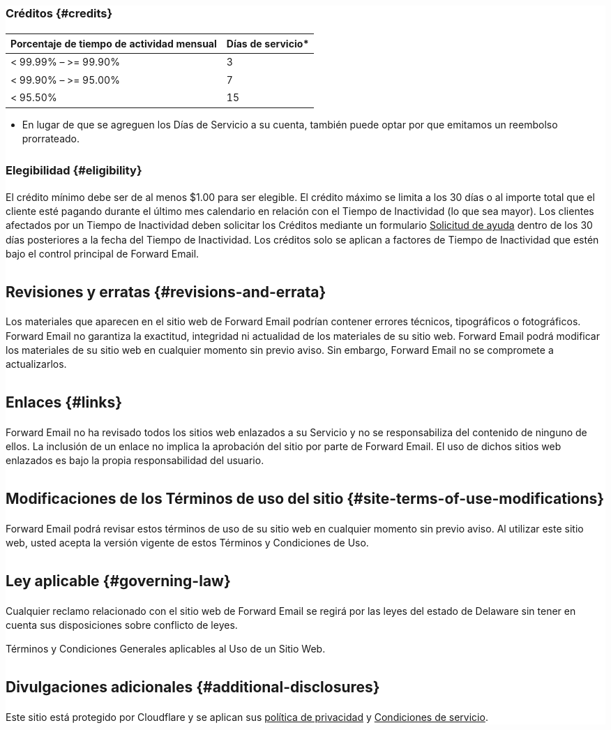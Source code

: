 ### Créditos {#credits}

| Porcentaje de tiempo de actividad mensual | Días de servicio* |
| ------------------------- | ---------------- |
| < 99.99% – >= 99.90% | 3 |
| < 99.90% – >= 95.00% | 7 |
| < 95.50% | 15 |

* En lugar de que se agreguen los Días de Servicio a su cuenta, también puede optar por que emitamos un reembolso prorrateado.

### Elegibilidad {#eligibility}

El crédito mínimo debe ser de al menos $1.00 para ser elegible. El crédito máximo se limita a los 30 días o al importe total que el cliente esté pagando durante el último mes calendario en relación con el Tiempo de Inactividad (lo que sea mayor). Los clientes afectados por un Tiempo de Inactividad deben solicitar los Créditos mediante un formulario [Solicitud de ayuda](/help) dentro de los 30 días posteriores a la fecha del Tiempo de Inactividad. Los créditos solo se aplican a factores de Tiempo de Inactividad que estén bajo el control principal de Forward Email.

## Revisiones y erratas {#revisions-and-errata}

Los materiales que aparecen en el sitio web de Forward Email podrían contener errores técnicos, tipográficos o fotográficos. Forward Email no garantiza la exactitud, integridad ni actualidad de los materiales de su sitio web. Forward Email podrá modificar los materiales de su sitio web en cualquier momento sin previo aviso. Sin embargo, Forward Email no se compromete a actualizarlos.

## Enlaces {#links}

Forward Email no ha revisado todos los sitios web enlazados a su Servicio y no se responsabiliza del contenido de ninguno de ellos. La inclusión de un enlace no implica la aprobación del sitio por parte de Forward Email. El uso de dichos sitios web enlazados es bajo la propia responsabilidad del usuario.

## Modificaciones de los Términos de uso del sitio {#site-terms-of-use-modifications}

Forward Email podrá revisar estos términos de uso de su sitio web en cualquier momento sin previo aviso. Al utilizar este sitio web, usted acepta la versión vigente de estos Términos y Condiciones de Uso.

## Ley aplicable {#governing-law}

Cualquier reclamo relacionado con el sitio web de Forward Email se regirá por las leyes del estado de Delaware sin tener en cuenta sus disposiciones sobre conflicto de leyes.

Términos y Condiciones Generales aplicables al Uso de un Sitio Web.

## Divulgaciones adicionales {#additional-disclosures}

Este sitio está protegido por Cloudflare y se aplican sus [política de privacidad](https://www.cloudflare.com/privacypolicy/) y [Condiciones de servicio](https://www.cloudflare.com/website-terms/).